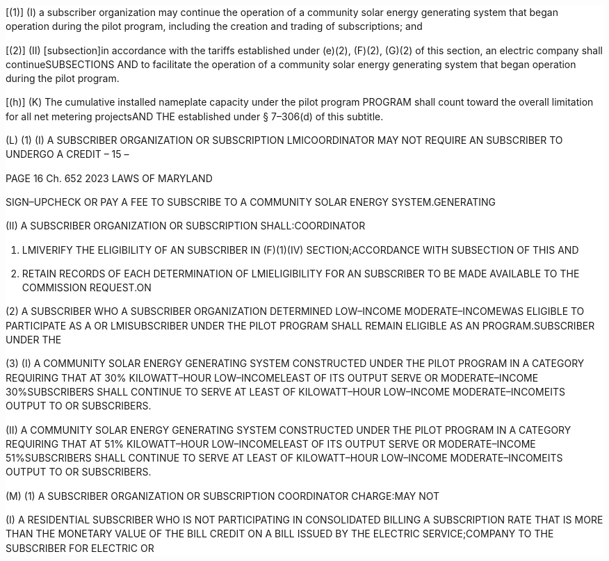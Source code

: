 [(1)] (I) a subscriber organization may continue the operation of a
community solar energy generating system that began operation during the pilot program,
including the creation and trading of subscriptions; and

[(2)] (II) [subsection]in accordance with the tariffs established under
(e)(2), (F)(2), (G)(2) of this section, an electric company shall continueSUBSECTIONS AND
to facilitate the operation of a community solar energy generating system that began
operation during the pilot program.

[(h)] (K) The cumulative installed nameplate capacity under the pilot program
PROGRAM shall count toward the overall limitation for all net metering projectsAND THE
established under § 7–306(d) of this subtitle.

(L) (1) (I) A SUBSCRIBER ORGANIZATION OR SUBSCRIPTION
LMICOORDINATOR MAY NOT REQUIRE AN SUBSCRIBER TO UNDERGO A CREDIT
– 15 –

PAGE 16
Ch. 652 2023 LAWS OF MARYLAND

SIGN–UPCHECK OR PAY A FEE TO SUBSCRIBE TO A COMMUNITY SOLAR ENERGY
SYSTEM.GENERATING

(II) A SUBSCRIBER ORGANIZATION OR SUBSCRIPTION
SHALL:COORDINATOR

1. LMIVERIFY THE ELIGIBILITY OF AN SUBSCRIBER IN
(F)(1)(IV) SECTION;ACCORDANCE WITH SUBSECTION OF THIS AND

2. RETAIN RECORDS OF EACH DETERMINATION OF
LMIELIGIBILITY FOR AN SUBSCRIBER TO BE MADE AVAILABLE TO THE
COMMISSION REQUEST.ON

(2) A SUBSCRIBER WHO A SUBSCRIBER ORGANIZATION DETERMINED
LOW–INCOME MODERATE–INCOMEWAS ELIGIBLE TO PARTICIPATE AS A OR
LMISUBSCRIBER UNDER THE PILOT PROGRAM SHALL REMAIN ELIGIBLE AS AN
PROGRAM.SUBSCRIBER UNDER THE

(3) (I) A COMMUNITY SOLAR ENERGY GENERATING SYSTEM
CONSTRUCTED UNDER THE PILOT PROGRAM IN A CATEGORY REQUIRING THAT AT
30% KILOWATT–HOUR LOW–INCOMELEAST OF ITS OUTPUT SERVE OR
MODERATE–INCOME 30%SUBSCRIBERS SHALL CONTINUE TO SERVE AT LEAST OF
KILOWATT–HOUR LOW–INCOME MODERATE–INCOMEITS OUTPUT TO OR
SUBSCRIBERS.

(II) A COMMUNITY SOLAR ENERGY GENERATING SYSTEM
CONSTRUCTED UNDER THE PILOT PROGRAM IN A CATEGORY REQUIRING THAT AT
51% KILOWATT–HOUR LOW–INCOMELEAST OF ITS OUTPUT SERVE OR
MODERATE–INCOME 51%SUBSCRIBERS SHALL CONTINUE TO SERVE AT LEAST OF
KILOWATT–HOUR LOW–INCOME MODERATE–INCOMEITS OUTPUT TO OR
SUBSCRIBERS.

(M) (1) A SUBSCRIBER ORGANIZATION OR SUBSCRIPTION COORDINATOR
CHARGE:MAY NOT

(I) A RESIDENTIAL SUBSCRIBER WHO IS NOT PARTICIPATING IN
CONSOLIDATED BILLING A SUBSCRIPTION RATE THAT IS MORE THAN THE
MONETARY VALUE OF THE BILL CREDIT ON A BILL ISSUED BY THE ELECTRIC
SERVICE;COMPANY TO THE SUBSCRIBER FOR ELECTRIC OR
